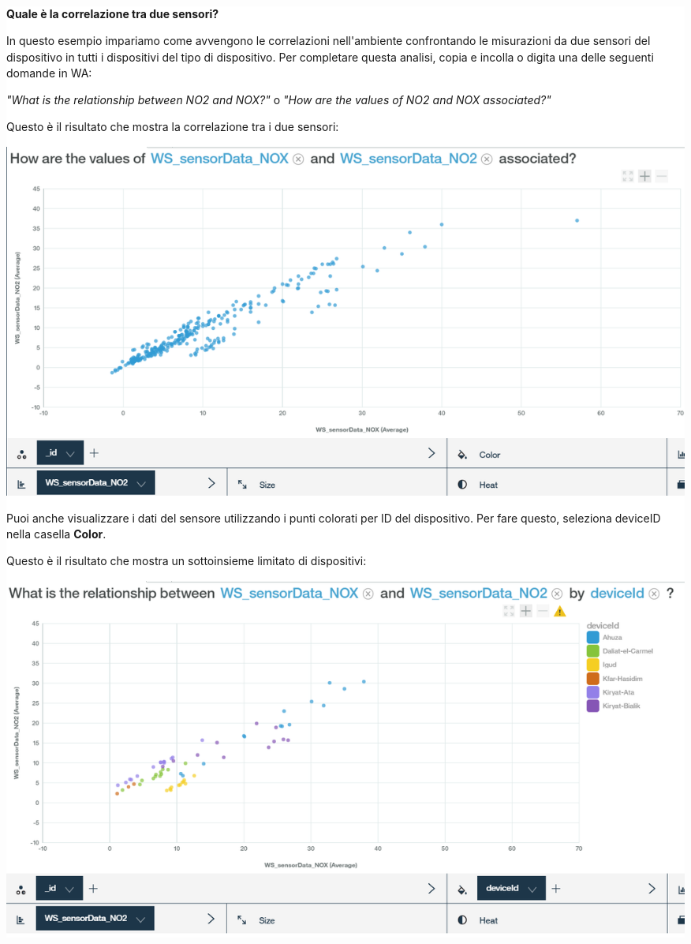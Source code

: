 
**Quale è la correlazione tra due sensori?**

In questo esempio impariamo come avvengono le correlazioni nell'ambiente confrontando le misurazioni da due sensori del dispositivo in tutti i dispositivi del tipo di dispositivo. Per completare questa analisi, copia e incolla o digita una delle seguenti domande in WA: 

*"What is the relationship between NO2 and NOX?"* o *"How are the values of NO2 and NOX associated?"*

Questo è il risultato che mostra la correlazione tra i due sensori: 

![Risultato correlazione sensori](images/sensor_relationship.png)

Puoi anche visualizzare i dati del sensore utilizzando i punti colorati per ID del dispositivo. Per fare questo, seleziona deviceID nella casella **Color**.

Questo è il risultato che mostra un sottoinsieme limitato di dispositivi:

![Correlazione sensori utilizzando i punti colorati](images/sensor_color_dots.png)
